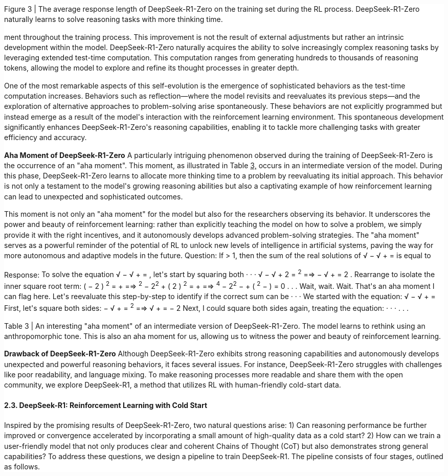 
Figure 3 | The average response length of DeepSeek-R1-Zero on the training set during the RL process. DeepSeek-R1-Zero naturally learns to solve reasoning tasks with more thinking time.

ment throughout the training process. This improvement is not the result of external adjustments but rather an intrinsic development within the model. DeepSeek-R1-Zero naturally acquires the ability to solve increasingly complex reasoning tasks by leveraging extended test-time computation. This computation ranges from generating hundreds to thousands of reasoning tokens, allowing the model to explore and refine its thought processes in greater depth.

One of the most remarkable aspects of this self-evolution is the emergence of sophisticated behaviors as the test-time computation increases. Behaviors such as reflection—where the model revisits and reevaluates its previous steps—and the exploration of alternative approaches to problem-solving arise spontaneously. These behaviors are not explicitly programmed but instead emerge as a result of the model's interaction with the reinforcement learning environment. This spontaneous development significantly enhances DeepSeek-R1-Zero's reasoning capabilities, enabling it to tackle more challenging tasks with greater efficiency and accuracy.

**Aha Moment of DeepSeek-R1-Zero** A particularly intriguing phenomenon observed during the training of DeepSeek-R1-Zero is the occurrence of an "aha moment". This moment, as illustrated in Table [3,](#page-8-2) occurs in an intermediate version of the model. During this phase, DeepSeek-R1-Zero learns to allocate more thinking time to a problem by reevaluating its initial approach. This behavior is not only a testament to the model's growing reasoning abilities but also a captivating example of how reinforcement learning can lead to unexpected and sophisticated outcomes.

This moment is not only an "aha moment" for the model but also for the researchers observing its behavior. It underscores the power and beauty of reinforcement learning: rather than explicitly teaching the model on how to solve a problem, we simply provide it with the right incentives, and it autonomously develops advanced problem-solving strategies. The "aha moment" serves as a powerful reminder of the potential of RL to unlock new levels of intelligence in artificial systems, paving the way for more autonomous and adaptive models in the future.
Question: If > 1, then the sum of the real solutions of √︁ − √ + = is equal to

Response: <think> To solve the equation √︁ − √ + = , let's start by squaring both · · · √︁ − √ + 2 = <sup>2</sup> =⇒ − √ + = 2 . Rearrange to isolate the inner square root term: ( − 2 ) <sup>2</sup> = + =⇒ <sup>2</sup> − 2<sup>2</sup> + ( 2 ) <sup>2</sup> = + =⇒ <sup>4</sup> − 2<sup>2</sup> − + ( <sup>2</sup> − ) = 0 . . . Wait, wait. Wait. That's an aha moment I can flag here. Let's reevaluate this step-by-step to identify if the correct sum can be · · · We started with the equation: √︁ − √ + = First, let's square both sides: − √ + = <sup>2</sup> =⇒ √ + = − 2 Next, I could square both sides again, treating the equation: · · · . . .

Table 3 | An interesting "aha moment" of an intermediate version of DeepSeek-R1-Zero. The model learns to rethink using an anthropomorphic tone. This is also an aha moment for us, allowing us to witness the power and beauty of reinforcement learning.

**Drawback of DeepSeek-R1-Zero** Although DeepSeek-R1-Zero exhibits strong reasoning capabilities and autonomously develops unexpected and powerful reasoning behaviors, it faces several issues. For instance, DeepSeek-R1-Zero struggles with challenges like poor readability, and language mixing. To make reasoning processes more readable and share them with the open community, we explore DeepSeek-R1, a method that utilizes RL with human-friendly cold-start data.

#### **2.3. DeepSeek-R1: Reinforcement Learning with Cold Start**

Inspired by the promising results of DeepSeek-R1-Zero, two natural questions arise: 1) Can reasoning performance be further improved or convergence accelerated by incorporating a small amount of high-quality data as a cold start? 2) How can we train a user-friendly model that not only produces clear and coherent Chains of Thought (CoT) but also demonstrates strong general capabilities? To address these questions, we design a pipeline to train DeepSeek-R1. The pipeline consists of four stages, outlined as follows.
